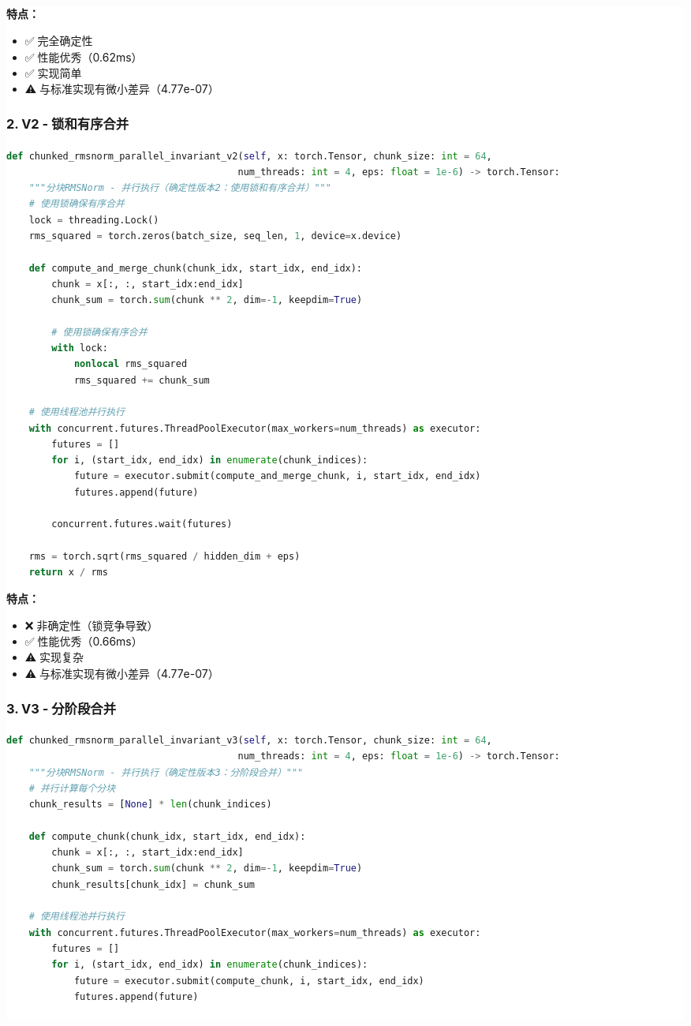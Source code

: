 **特点：**
- ✅ 完全确定性
- ✅ 性能优秀（0.62ms）
- ✅ 实现简单
- ⚠️ 与标准实现有微小差异（4.77e-07）

### 2. V2 - 锁和有序合并

```python
def chunked_rmsnorm_parallel_invariant_v2(self, x: torch.Tensor, chunk_size: int = 64, 
                                         num_threads: int = 4, eps: float = 1e-6) -> torch.Tensor:
    """分块RMSNorm - 并行执行（确定性版本2：使用锁和有序合并）"""
    # 使用锁确保有序合并
    lock = threading.Lock()
    rms_squared = torch.zeros(batch_size, seq_len, 1, device=x.device)
    
    def compute_and_merge_chunk(chunk_idx, start_idx, end_idx):
        chunk = x[:, :, start_idx:end_idx]
        chunk_sum = torch.sum(chunk ** 2, dim=-1, keepdim=True)
        
        # 使用锁确保有序合并
        with lock:
            nonlocal rms_squared
            rms_squared += chunk_sum
    
    # 使用线程池并行执行
    with concurrent.futures.ThreadPoolExecutor(max_workers=num_threads) as executor:
        futures = []
        for i, (start_idx, end_idx) in enumerate(chunk_indices):
            future = executor.submit(compute_and_merge_chunk, i, start_idx, end_idx)
            futures.append(future)
        
        concurrent.futures.wait(futures)
    
    rms = torch.sqrt(rms_squared / hidden_dim + eps)
    return x / rms
```

**特点：**
- ❌ 非确定性（锁竞争导致）
- ✅ 性能优秀（0.66ms）
- ⚠️ 实现复杂
- ⚠️ 与标准实现有微小差异（4.77e-07）

### 3. V3 - 分阶段合并

```python
def chunked_rmsnorm_parallel_invariant_v3(self, x: torch.Tensor, chunk_size: int = 64, 
                                         num_threads: int = 4, eps: float = 1e-6) -> torch.Tensor:
    """分块RMSNorm - 并行执行（确定性版本3：分阶段合并）"""
    # 并行计算每个分块
    chunk_results = [None] * len(chunk_indices)
    
    def compute_chunk(chunk_idx, start_idx, end_idx):
        chunk = x[:, :, start_idx:end_idx]
        chunk_sum = torch.sum(chunk ** 2, dim=-1, keepdim=True)
        chunk_results[chunk_idx] = chunk_sum
    
    # 使用线程池并行执行
    with concurrent.futures.ThreadPoolExecutor(max_workers=num_threads) as executor:
        futures = []
        for i, (start_idx, end_idx) in enumerate(chunk_indices):
            future = executor.submit(compute_chunk, i, start_idx, end_idx)
            futures.append(future)
        
```